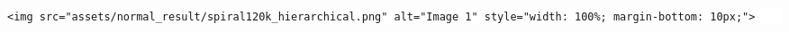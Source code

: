     <img src="assets/normal_result/spiral120k_hierarchical.png" alt="Image 1" style="width: 100%; margin-bottom: 10px;">